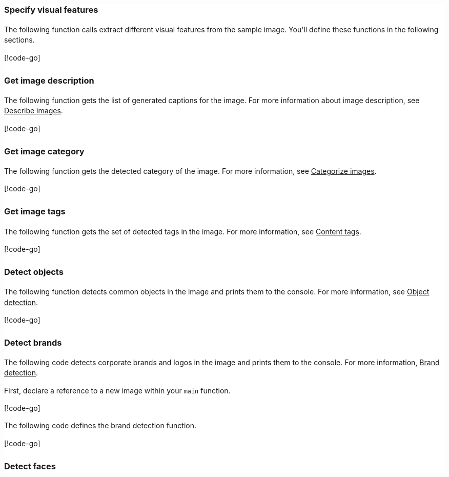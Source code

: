 ### Specify visual features

The following function calls extract different visual features from the sample image. You'll define these functions in the following sections.

[!code-go[](~/cognitive-services-quickstart-code/go/ComputerVision/ImageAnalysisQuickstart.go?name=snippet_analyze)]

### Get image description

The following function gets the list of generated captions for the image. For more information about image description, see [Describe images](../../concept-describing-images.md).

[!code-go[](~/cognitive-services-quickstart-code/go/ComputerVision/ImageAnalysisQuickstart.go?name=snippet_analyze_describe)]

### Get image category

The following function gets the detected category of the image. For more information, see [Categorize images](../../concept-categorizing-images.md).

[!code-go[](~/cognitive-services-quickstart-code/go/ComputerVision/ImageAnalysisQuickstart.go?name=snippet_analyze_categorize)]

### Get image tags

The following function gets the set of detected tags in the image. For more information, see [Content tags](../../concept-tagging-images.md).

[!code-go[](~/cognitive-services-quickstart-code/go/ComputerVision/ImageAnalysisQuickstart.go?name=snippet_tags)]

### Detect objects

The following function detects common objects in the image and prints them to the console. For more information, see [Object detection](../../concept-object-detection.md).

[!code-go[](~/cognitive-services-quickstart-code/go/ComputerVision/ImageAnalysisQuickstart.go?name=snippet_objects)]

### Detect brands

The following code detects corporate brands and logos in the image and prints them to the console. For more information, [Brand detection](../../concept-brand-detection.md).

First, declare a reference to a new image within your `main` function.

[!code-go[](~/cognitive-services-quickstart-code/go/ComputerVision/ImageAnalysisQuickstart.go?name=snippet_brand_url)]

The following code defines the brand detection function.

[!code-go[](~/cognitive-services-quickstart-code/go/ComputerVision/ImageAnalysisQuickstart.go?name=snippet_brands)]

### Detect faces
